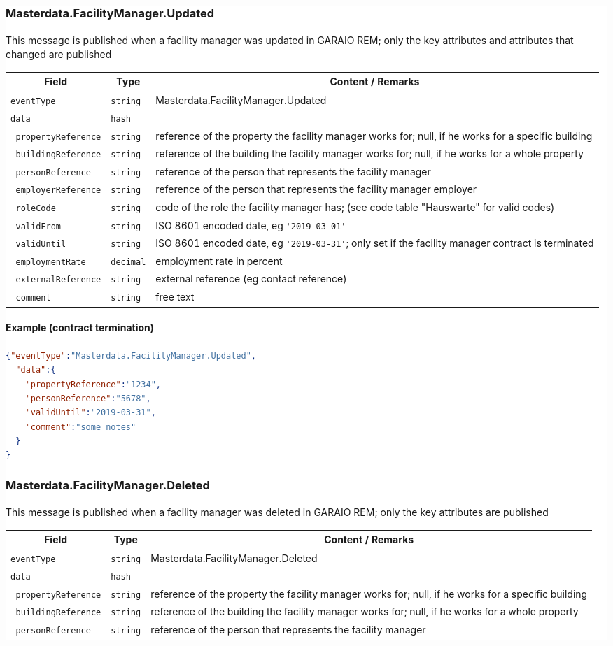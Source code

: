 ### Masterdata.FacilityManager.Updated

This message is published when a facility manager was updated in GARAIO REM; only the key attributes and attributes that changed are published

Field | Type | Content / Remarks
---|---|---
`eventType` | `string` | Masterdata.FacilityManager.Updated
`data` | `hash` |
&nbsp;&nbsp;`propertyReference` | `string` | reference of the property the facility manager works for; null, if he works for a specific building
&nbsp;&nbsp;`buildingReference` | `string` | reference of the building the facility manager works for; null, if he works for a whole property
&nbsp;&nbsp;`personReference` | `string` | reference of the person that represents the facility manager
&nbsp;&nbsp;`employerReference` | `string` | reference of the person that represents the facility manager employer
&nbsp;&nbsp;`roleCode` | `string` | code of the role the facility manager has; (see code table "Hauswarte" for valid codes)
&nbsp;&nbsp;`validFrom` | `string` | ISO 8601 encoded date, eg `'2019-03-01'`
&nbsp;&nbsp;`validUntil` | `string` | ISO 8601 encoded date, eg `'2019-03-31'`; only set if the facility manager contract is terminated
&nbsp;&nbsp;`employmentRate` | `decimal` | employment rate in percent
&nbsp;&nbsp;`externalReference` | `string` | external reference (eg contact reference)
&nbsp;&nbsp;`comment` | `string` | free text

#### Example (contract termination)

```json
{"eventType":"Masterdata.FacilityManager.Updated",
  "data":{
    "propertyReference":"1234",
    "personReference":"5678",
    "validUntil":"2019-03-31",
    "comment":"some notes"
  }
}
```

### Masterdata.FacilityManager.Deleted

This message is published when a facility manager was deleted in GARAIO REM; only the key attributes are published

Field | Type | Content / Remarks
---|---|---
`eventType` | `string` | Masterdata.FacilityManager.Deleted
`data` | `hash` |
&nbsp;&nbsp;`propertyReference` | `string` | reference of the property the facility manager works for; null, if he works for a specific building
&nbsp;&nbsp;`buildingReference` | `string` | reference of the building the facility manager works for; null, if he works for a whole property
&nbsp;&nbsp;`personReference` | `string` | reference of the person that represents the facility manager
